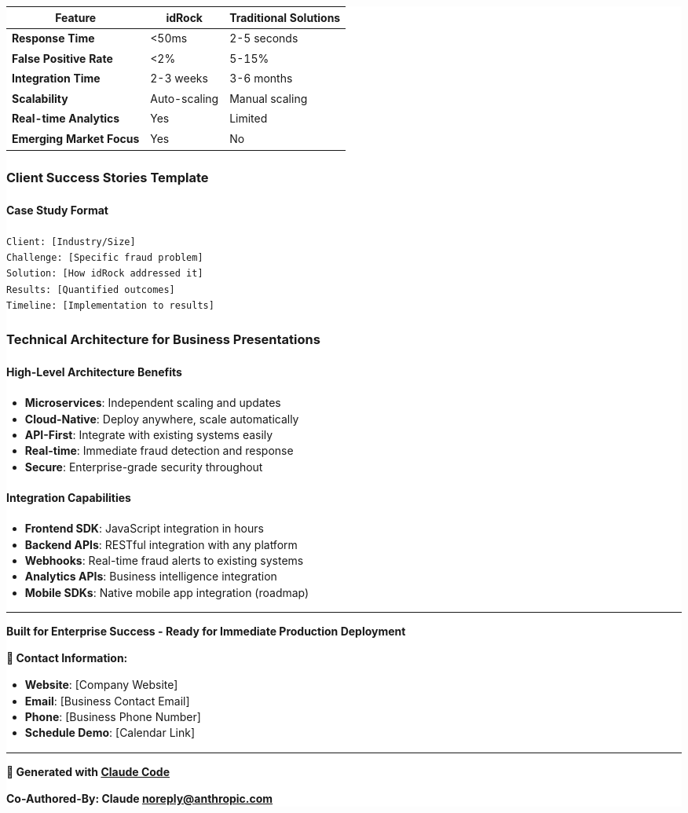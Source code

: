 | Feature | idRock | Traditional Solutions |
|---------|--------|----------------------|
| **Response Time** | <50ms | 2-5 seconds |
| **False Positive Rate** | <2% | 5-15% |
| **Integration Time** | 2-3 weeks | 3-6 months |
| **Scalability** | Auto-scaling | Manual scaling |
| **Real-time Analytics** | Yes | Limited |
| **Emerging Market Focus** | Yes | No |

### Client Success Stories Template

#### Case Study Format
```
Client: [Industry/Size]
Challenge: [Specific fraud problem]
Solution: [How idRock addressed it]  
Results: [Quantified outcomes]
Timeline: [Implementation to results]
```

### Technical Architecture for Business Presentations

#### High-Level Architecture Benefits
- **Microservices**: Independent scaling and updates
- **Cloud-Native**: Deploy anywhere, scale automatically  
- **API-First**: Integrate with existing systems easily
- **Real-time**: Immediate fraud detection and response
- **Secure**: Enterprise-grade security throughout

#### Integration Capabilities
- **Frontend SDK**: JavaScript integration in hours
- **Backend APIs**: RESTful integration with any platform
- **Webhooks**: Real-time fraud alerts to existing systems
- **Analytics APIs**: Business intelligence integration
- **Mobile SDKs**: Native mobile app integration (roadmap)

---

**Built for Enterprise Success - Ready for Immediate Production Deployment**

**🏢 Contact Information:**
- **Website**: [Company Website]
- **Email**: [Business Contact Email]  
- **Phone**: [Business Phone Number]
- **Schedule Demo**: [Calendar Link]

---

**🤖 Generated with [Claude Code](https://claude.ai/code)**

**Co-Authored-By: Claude <noreply@anthropic.com>**